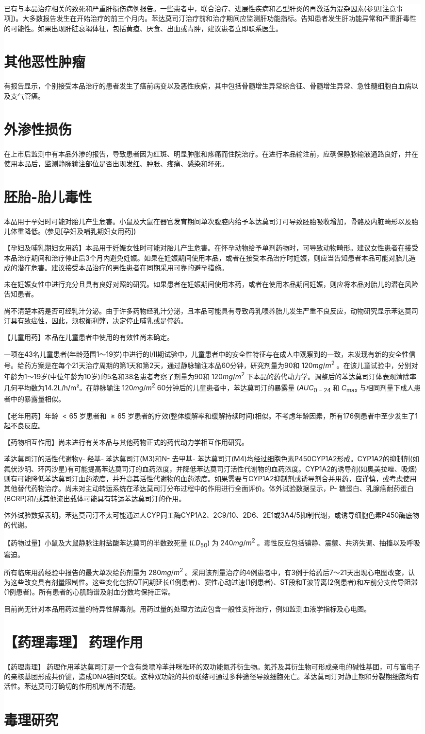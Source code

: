 已有与本品治疗相关的致死和严重肝损伤病例报告。一些患者中，联合治疗、进展性疾病和乙型肝炎的再激活为混杂因素(参见[注意事项])。大多数报告发生在开始治疗的前三个月内。苯达莫司汀治疗前和治疗期间应监测肝功能指标。告知患者发生肝功能异常和严重肝毒性的可能性。如果出现肝脏衰竭体征，包括黄疸、厌食、出血或青肿，建议患者立即联系医生。

# 其他恶性肿瘤

有报告显示，个别接受本品治疗的患者发生了癌前病变以及恶性疾病，其中包括骨髓增生异常综合征、骨髓增生异常、急性髓细胞白血病以及支气管癌。

# 外渗性损伤

在上市后监测中有本品外渗的报告，导致患者因为红斑、明显肿胀和疼痛而住院治疗。在进行本品输注前，应确保静脉输液通路良好，并在使用本品后，监测静脉输注部位是否出现发红、肿胀、疼痛、感染和坏死。

# 胚胎-胎儿毒性

本品用于孕妇时可能对胎儿产生危害。小鼠及大鼠在器官发育期间单次腹腔内给予苯达莫司汀可导致胚胎吸收增加，骨骼及内脏畸形以及胎儿体重降低。(参见[孕妇及哺乳期妇女用药])

【孕妇及哺乳期妇女用药】本品用于妊娠女性时可能对胎儿产生危害。在怀孕动物给予单剂药物时，可导致动物畸形。建议女性患者在接受本品治疗期间和治疗停止后3个月内避免妊娠。如果在妊娠期间使用本品，或者在接受本品治疗时妊娠，则应当告知患者本品可能对胎儿造成的潜在危害。建议接受本品治疗的男性患者在同期采用可靠的避孕措施。

未在妊娠女性中进行充分且具有良好对照的研究。如果患者在妊娠期间使用本药，或者在使用本品期间妊娠，则应将本品对胎儿的潜在风险告知患者。

尚不清楚本药是否可经乳汁分泌。由于许多药物经乳汁分泌，且本品可能具有导致母乳喂养胎儿发生严重不良反应，动物研究显示苯达莫司汀具有致癌性，因此，须权衡利弊，决定停止哺乳或是停药。

【儿童用药】本品在儿童患者中使用的有效性尚未确定。

一项在43名儿童患者(年龄范围1～19岁)中进行的I/II期试验中，儿童患者中的安全性特征与在成人中观察到的一致，未发现有新的安全性信号。给药方案是在每个21天治疗周期的第1天和第2天，通过静脉输注本品60分钟，研究剂量为90和  $120mg / m^2$  。在该儿童试验中，分别对年龄为1～19岁(中位年龄为10岁)的5名和38名患者考察了剂量为90和  $120mg / m^2$  下本品的药代动力学。调整后的苯达莫司汀体表观清除率几何平均数为14.2L/h/m²。在静脉输注  $120mg / m^2$  60分钟后的儿童患者中，苯达莫司汀的暴露量  $(AUC_{0 - 24}$  和  $C_{\max}$  与相同剂量下成人患者中的暴露量相似。

【老年用药】年龄  $< 65$  岁患者和  $\geq 65$  岁患者的疗效(整体缓解率和缓解持续时间)相似。不考虑年龄因素，所有176例患者中至少发生了1起不良反应。

【药物相互作用】尚未进行有关本品与其他药物正式的药代动力学相互作用研究。

苯达莫司汀的活性代谢物γ- 羟基- 苯达莫司汀(M3)和N- 去甲基- 苯达莫司汀(M4)均经过细胞色素P450CYP1A2形成。CYP1A2的抑制剂(如氟伏沙明、环丙沙星)有可能提高苯达莫司汀的血药浓度，并降低苯达莫司汀活性代谢物的血药浓度。CYP1A2的诱导剂(如奥美拉唑、吸烟)则有可能降低苯达莫司汀血药浓度，并升高其活性代谢物的血药浓度。如果需要与CYP1A2抑制剂或诱导剂合并用药，应谨慎，或考虑使用其他替代药物治疗。尚未对主动转运系统在苯达莫司汀分布过程中的作用进行全面评价。体外试验数据显示，P- 糖蛋白、乳腺癌耐药蛋白(BCRP)和/或其他流出载体可能具有转运苯达莫司汀的作用。

体外试验数据表明，苯达莫司汀不太可能通过人CYP同工酶CYP1A2、2C9/10、2D6、2E1或3A4/5抑制代谢，或诱导细胞色素P450酶底物的代谢。

【药物过量】小鼠及大鼠静脉注射盐酸苯达莫司的半数致死量  $(LD_{50})$  为  $240mg / m^2$  。毒性反应包括镇静、震颤、共济失调、抽搐以及呼吸窘迫。

所有临床用药经验中报告的最大单次给药剂量为  $280mg / m^2$  。采用该剂量治疗的4例患者中，有3例于给药后7～21天出现心电图改变，认为这些改变具有剂量限制性。这些变化包括QT间期延长(1例患者)、窦性心动过速(1例患者)、ST段和T波背离(2例患者)和左前分支传导阻滞(1例患者)。所有患者的心肌酶谱及射血分数均保持正常。

目前尚无针对本品用药过量的特异性解毒剂。用药过量的处理方法应包含一般性支持治疗，例如监测血液学指标及心电图。

# 【药理毒理】 药理作用

【药理毒理】 药理作用苯达莫司汀是一个含有类嘌呤苯并咪唑环的双功能氮芥衍生物。氮芥及其衍生物可形成亲电的碱性基团，可与富电子的亲核基团形成共价键，造成DNA链间交联。这种双功能的共价联结可通过多种途径导致细胞死亡。苯达莫司汀对静止期和分裂期细胞均有活性。苯达莫司汀确切的作用机制尚不清楚。

# 毒理研究
